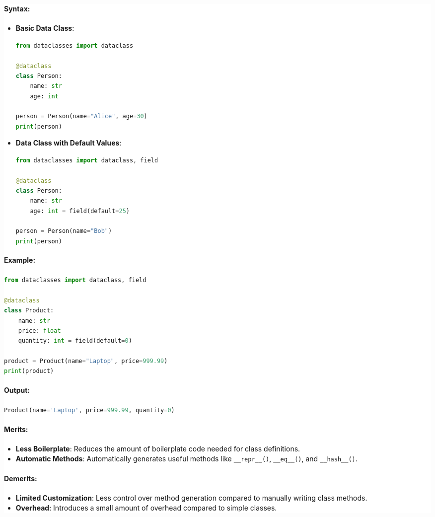 #### **Syntax**:
- **Basic Data Class**:
  ```python
  from dataclasses import dataclass

  @dataclass
  class Person:
      name: str
      age: int

  person = Person(name="Alice", age=30)
  print(person)
  ```

- **Data Class with Default Values**:
  ```python
  from dataclasses import dataclass, field

  @dataclass
  class Person:
      name: str
      age: int = field(default=25)

  person = Person(name="Bob")
  print(person)
  ```

#### **Example**:
```python
from dataclasses import dataclass, field

@dataclass
class Product:
    name: str
    price: float
    quantity: int = field(default=0)

product = Product(name="Laptop", price=999.99)
print(product)
```

#### **Output**:
```python
Product(name='Laptop', price=999.99, quantity=0)
```

#### **Merits**:
- **Less Boilerplate**: Reduces the amount of boilerplate code needed for class definitions.
- **Automatic Methods**: Automatically generates useful methods like `__repr__()`, `__eq__()`, and `__hash__()`.

#### **Demerits**:
- **Limited Customization**: Less control over method generation compared to manually writing class methods.
- **Overhead**: Introduces a small amount of overhead compared to simple classes.
